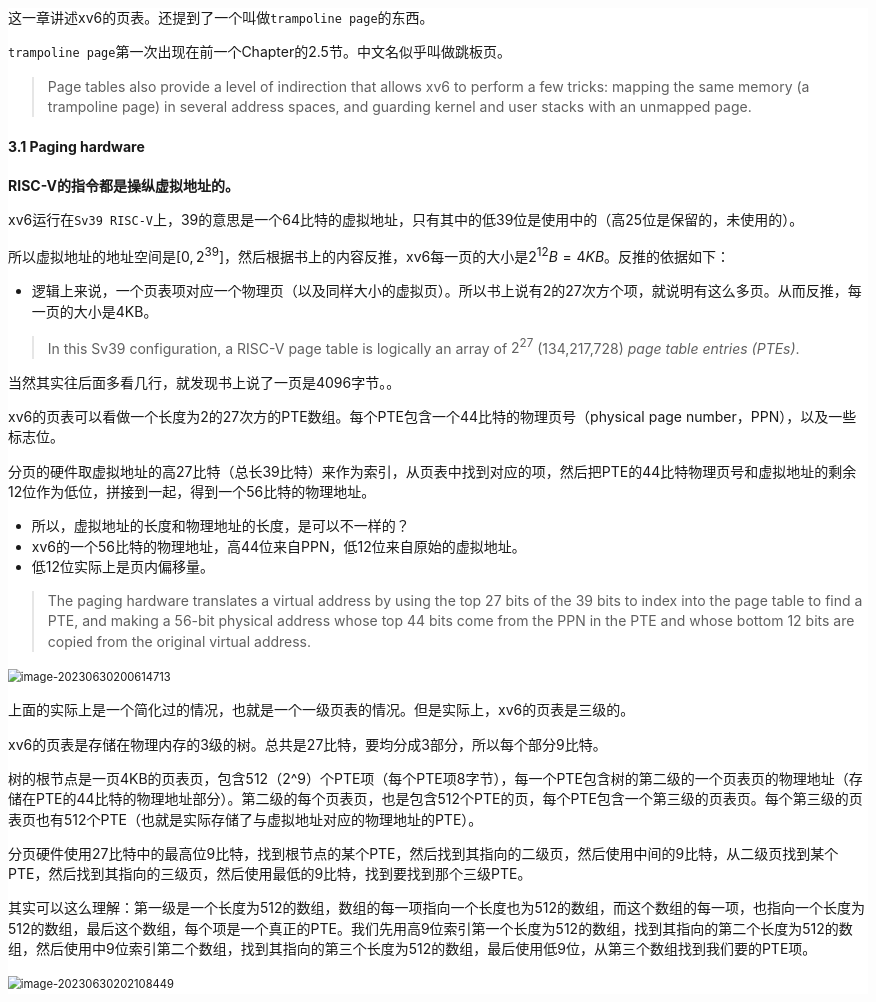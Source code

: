 这一章讲述xv6的页表。还提到了一个叫做`trampoline page`的东西。

`trampoline page`第一次出现在前一个Chapter的2.5节。中文名似乎叫做跳板页。

> Page tables also provide a level of indirection that allows xv6 to perform a few tricks: mapping the same memory (a trampoline page) in several address spaces, and guarding kernel and user stacks with an unmapped page.

#### 3.1 Paging hardware

**RISC-V的指令都是操纵虚拟地址的。**



xv6运行在`Sv39 RISC-V`上，39的意思是一个64比特的虚拟地址，只有其中的低39位是使用中的（高25位是保留的，未使用的）。

所以虚拟地址的地址空间是$[0, 2^{39}]$，然后根据书上的内容反推，xv6每一页的大小是$2^{12} B = 4 KB$。反推的依据如下：

- 逻辑上来说，一个页表项对应一个物理页（以及同样大小的虚拟页）。所以书上说有2的27次方个项，就说明有这么多页。从而反推，每一页的大小是4KB。

> In this Sv39 configuration, a RISC-V page table is logically an array of $2^{27}$ (134,217,728) *page table entries (PTEs)*.

当然其实往后面多看几行，就发现书上说了一页是4096字节。。



xv6的页表可以看做一个长度为2的27次方的PTE数组。每个PTE包含一个44比特的物理页号（physical page number，PPN），以及一些标志位。

分页的硬件取虚拟地址的高27比特（总长39比特）来作为索引，从页表中找到对应的项，然后把PTE的44比特物理页号和虚拟地址的剩余12位作为低位，拼接到一起，得到一个56比特的物理地址。

- 所以，虚拟地址的长度和物理地址的长度，是可以不一样的？
- xv6的一个56比特的物理地址，高44位来自PPN，低12位来自原始的虚拟地址。
- 低12位实际上是页内偏移量。

> The paging hardware translates a virtual address by using the top 27 bits of the 39 bits to index into the page table to find a PTE, and making a 56-bit physical address whose top 44 bits come from the PPN in the PTE and whose bottom 12 bits are copied from the original virtual address. 

<img src="https://i.imgur.com/WYpbQrb.png" alt="image-20230630200614713" style="zoom:80%;" />



上面的实际上是一个简化过的情况，也就是一个一级页表的情况。但是实际上，xv6的页表是三级的。



xv6的页表是存储在物理内存的3级的树。总共是27比特，要均分成3部分，所以每个部分9比特。

树的根节点是一页4KB的页表页，包含512（2^9）个PTE项（每个PTE项8字节），每一个PTE包含树的第二级的一个页表页的物理地址（存储在PTE的44比特的物理地址部分）。第二级的每个页表页，也是包含512个PTE的页，每个PTE包含一个第三级的页表页。每个第三级的页表页也有512个PTE（也就是实际存储了与虚拟地址对应的物理地址的PTE）。

分页硬件使用27比特中的最高位9比特，找到根节点的某个PTE，然后找到其指向的二级页，然后使用中间的9比特，从二级页找到某个PTE，然后找到其指向的三级页，然后使用最低的9比特，找到要找到那个三级PTE。



其实可以这么理解：第一级是一个长度为512的数组，数组的每一项指向一个长度也为512的数组，而这个数组的每一项，也指向一个长度为512的数组，最后这个数组，每个项是一个真正的PTE。我们先用高9位索引第一个长度为512的数组，找到其指向的第二个长度为512的数组，然后使用中9位索引第二个数组，找到其指向的第三个长度为512的数组，最后使用低9位，从第三个数组找到我们要的PTE项。

<img src="https://i.imgur.com/O8k7qoL.png" alt="image-20230630202108449" style="zoom:80%;" />


